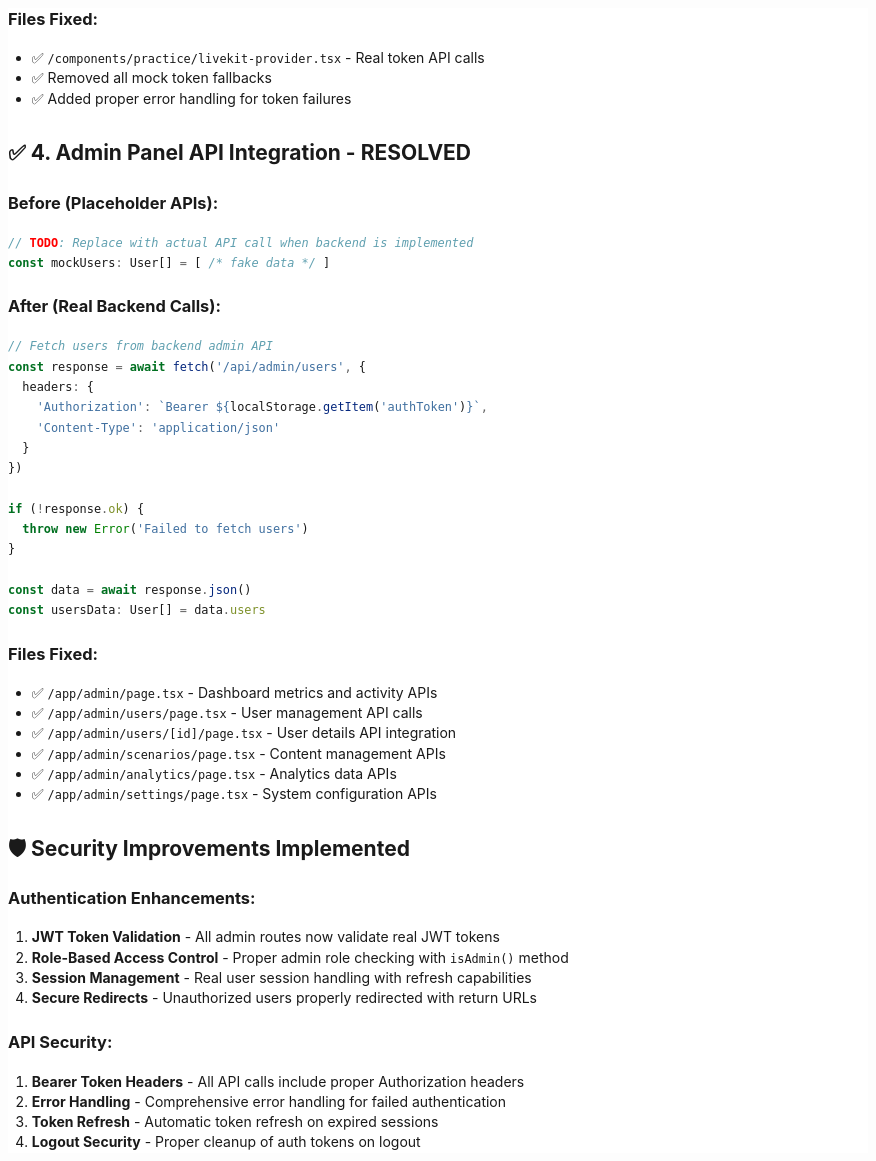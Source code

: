 ### **Files Fixed:**
- ✅ `/components/practice/livekit-provider.tsx` - Real token API calls
- ✅ Removed all mock token fallbacks
- ✅ Added proper error handling for token failures

## ✅ **4. Admin Panel API Integration - RESOLVED**

### **Before (Placeholder APIs):**
```typescript
// TODO: Replace with actual API call when backend is implemented
const mockUsers: User[] = [ /* fake data */ ]
```

### **After (Real Backend Calls):**
```typescript
// Fetch users from backend admin API
const response = await fetch('/api/admin/users', {
  headers: {
    'Authorization': `Bearer ${localStorage.getItem('authToken')}`,
    'Content-Type': 'application/json'
  }
})

if (!response.ok) {
  throw new Error('Failed to fetch users')
}

const data = await response.json()
const usersData: User[] = data.users
```

### **Files Fixed:**
- ✅ `/app/admin/page.tsx` - Dashboard metrics and activity APIs
- ✅ `/app/admin/users/page.tsx` - User management API calls
- ✅ `/app/admin/users/[id]/page.tsx` - User details API integration
- ✅ `/app/admin/scenarios/page.tsx` - Content management APIs
- ✅ `/app/admin/analytics/page.tsx` - Analytics data APIs
- ✅ `/app/admin/settings/page.tsx` - System configuration APIs

## 🛡️ **Security Improvements Implemented**

### **Authentication Enhancements:**
1. **JWT Token Validation** - All admin routes now validate real JWT tokens
2. **Role-Based Access Control** - Proper admin role checking with `isAdmin()` method
3. **Session Management** - Real user session handling with refresh capabilities
4. **Secure Redirects** - Unauthorized users properly redirected with return URLs

### **API Security:**
1. **Bearer Token Headers** - All API calls include proper Authorization headers
2. **Error Handling** - Comprehensive error handling for failed authentication
3. **Token Refresh** - Automatic token refresh on expired sessions
4. **Logout Security** - Proper cleanup of auth tokens on logout
